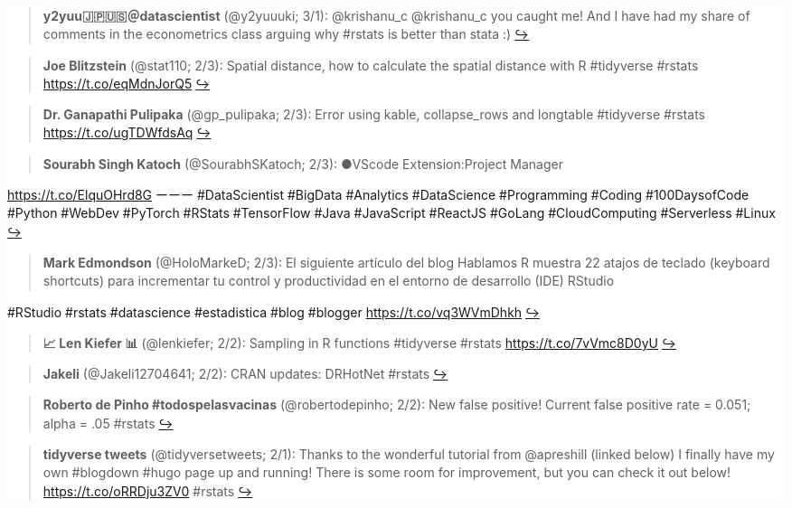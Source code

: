 


> **y2yuu🇯🇵🇺🇸＠datascientist** (@y2yuuuki; 3/1): @krishanu_c @krishanu_c you caught me! And I have had my share of comments in the econometrics class arguing why #rstats is better than stata :)  [&#8618;](https://twitter.com/dataandme/status/1372376089864065025)




> **Joe Blitzstein** (@stat110; 2/3): Spatial distance, how to calculate the spatial distance with R #tidyverse #rstats https://t.co/eqMdnJorQ5  [&#8618;](https://twitter.com/dataandme/status/1372379852184170498)




> **Dr. Ganapathi Pulipaka** (@gp_pulipaka; 2/3): Error using kable, collapse_rows and longtable #tidyverse #rstats https://t.co/ugTDWfdsAq  [&#8618;](https://twitter.com/dataandme/status/1372382348227047425)




> **Sourabh Singh Katoch** (@SourabhSKatoch; 2/3): ●VScode
Extension:Project Manager
>
https://t.co/ElquOHrd8G
ーーー
#DataScientist  #BigData #Analytics #DataScience #Programming #Coding
#100DaysofCode #Python
#WebDev #PyTorch #RStats #TensorFlow #Java #JavaScript #ReactJS #GoLang #CloudComputing #Serverless #Linux  [&#8618;](https://twitter.com/dataandme/status/1372376832192913411)




> **Mark Edmondson** (@HoloMarkeD; 2/3): El siguiente artículo del blog Hablamos R muestra 22 atajos de teclado (keyboard shortcuts) para incrementar tu control y productividad en el entorno de desarrollo (IDE) RStudio
>
#RStudio #rstats #datascience #estadistica #blog #blogger
https://t.co/vq3WVmDhkh  [&#8618;](https://twitter.com/dataandme/status/1372338476771909632)




> **📈 Len Kiefer 📊** (@lenkiefer; 2/2): Sampling in R functions #tidyverse #rstats https://t.co/7vVmc8D0yU  [&#8618;](https://twitter.com/dataandme/status/1372335863460429829)




> **Jakeli** (@Jakeli12704641; 2/2): CRAN updates: DRHotNet #rstats  [&#8618;](https://twitter.com/dataandme/status/1372337497796194306)




> **Roberto de Pinho #todospelasvacinas** (@robertodepinho; 2/2): New false positive! Current false positive rate = 0.051; alpha = .05 #rstats  [&#8618;](https://twitter.com/dataandme/status/1372321895245348865)




> **tidyverse tweets** (@tidyversetweets; 2/1): Thanks to the wonderful tutorial from @apreshill (linked below) I finally have my own #blogdown #hugo page up and running! There is some room for improvement, but you can check it out below! https://t.co/oRRDju3ZV0 #rstats  [&#8618;](https://twitter.com/dataandme/status/1372356088411033604)
